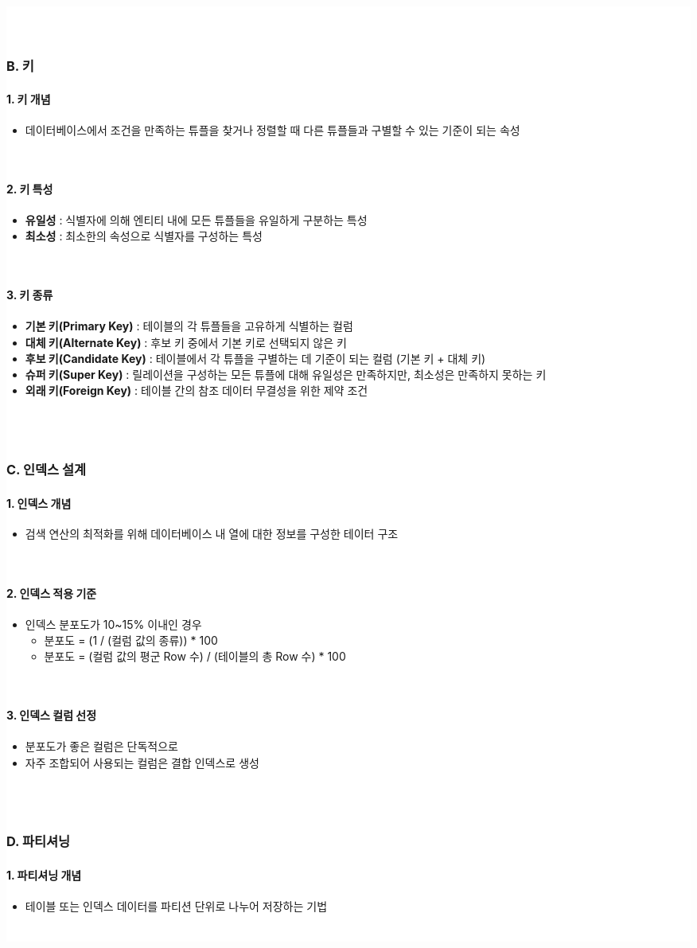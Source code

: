 <br>
<br>

### B. 키

#### 1. 키 개념
  - 데이터베이스에서 조건을 만족하는 튜플을 찾거나 정렬할 때 다른 튜플들과 구별할 수 있는 기준이 되는 속성

<br>

#### 2. 키 특성
  - **유일성** : 식별자에 의해 엔티티 내에 모든 튜플들을 유일하게 구분하는 특성
  - **최소성** : 최소한의 속성으로 식별자를 구성하는 특성

<br>

#### 3. 키 종류
  - **기본 키(Primary Key)** : 테이블의 각 튜플들을 고유하게 식별하는 컬럼
  - **대체 키(Alternate Key)** : 후보 키 중에서 기본 키로 선택되지 않은 키
  - **후보 키(Candidate Key)** : 테이블에서 각 튜플을 구별하는 데 기준이 되는 컬럼 (기본 키 + 대체 키)
  - **슈퍼 키(Super Key)** : 릴레이션을 구성하는 모든 튜플에 대해 유일성은 만족하지만, 최소성은 만족하지 못하는 키
  - **외래 키(Foreign Key)** : 테이블 간의 참조 데이터 무결성을 위한 제약 조건

<br>
<br>

### C. 인덱스 설계

#### 1. 인덱스 개념
  - 검색 연산의 최적화를 위해 데이터베이스 내 열에 대한 정보를 구성한 테이터 구조

<br>

#### 2. 인덱스 적용 기준
  - 인덱스 분포도가 10~15% 이내인 경우
    - 분포도 = (1 / (컬럼 값의 종류)) * 100
    - 분포도 = (컬럼 값의 평군 Row 수) / (테이블의 총 Row 수) * 100

<br>

#### 3. 인덱스 컬럼 선정
  - 분포도가 좋은 컬럼은 단독적으로
  - 자주 조합되어 사용되는 컬럼은 결합 인덱스로 생성

<br>
<br>

### D. 파티셔닝

#### 1. 파티셔닝 개념
  - 테이블 또는 인덱스 데이터를 파티션 단위로 나누어 저장하는 기법

<br>
